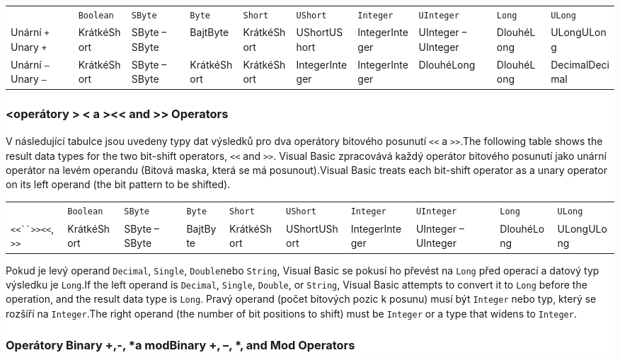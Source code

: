 |||||||||||  
|---|---|---|---|---|---|---|---|---|---|  
||`Boolean`|`SByte`|`Byte`|`Short`|`UShort`|`Integer`|`UInteger`|`Long`|`ULong`|  
|<span data-ttu-id="b4630-162">Unární `+`</span><span class="sxs-lookup"><span data-stu-id="b4630-162">Unary `+`</span></span>|<span data-ttu-id="b4630-163">Krátké</span><span class="sxs-lookup"><span data-stu-id="b4630-163">Short</span></span>|<span data-ttu-id="b4630-164">SByte –</span><span class="sxs-lookup"><span data-stu-id="b4630-164">SByte</span></span>|<span data-ttu-id="b4630-165">Bajt</span><span class="sxs-lookup"><span data-stu-id="b4630-165">Byte</span></span>|<span data-ttu-id="b4630-166">Krátké</span><span class="sxs-lookup"><span data-stu-id="b4630-166">Short</span></span>|<span data-ttu-id="b4630-167">UShort</span><span class="sxs-lookup"><span data-stu-id="b4630-167">UShort</span></span>|<span data-ttu-id="b4630-168">Integer</span><span class="sxs-lookup"><span data-stu-id="b4630-168">Integer</span></span>|<span data-ttu-id="b4630-169">UInteger –</span><span class="sxs-lookup"><span data-stu-id="b4630-169">UInteger</span></span>|<span data-ttu-id="b4630-170">Dlouhé</span><span class="sxs-lookup"><span data-stu-id="b4630-170">Long</span></span>|<span data-ttu-id="b4630-171">ULong</span><span class="sxs-lookup"><span data-stu-id="b4630-171">ULong</span></span>|  
|<span data-ttu-id="b4630-172">Unární `–`</span><span class="sxs-lookup"><span data-stu-id="b4630-172">Unary `–`</span></span>|<span data-ttu-id="b4630-173">Krátké</span><span class="sxs-lookup"><span data-stu-id="b4630-173">Short</span></span>|<span data-ttu-id="b4630-174">SByte –</span><span class="sxs-lookup"><span data-stu-id="b4630-174">SByte</span></span>|<span data-ttu-id="b4630-175">Krátké</span><span class="sxs-lookup"><span data-stu-id="b4630-175">Short</span></span>|<span data-ttu-id="b4630-176">Krátké</span><span class="sxs-lookup"><span data-stu-id="b4630-176">Short</span></span>|<span data-ttu-id="b4630-177">Integer</span><span class="sxs-lookup"><span data-stu-id="b4630-177">Integer</span></span>|<span data-ttu-id="b4630-178">Integer</span><span class="sxs-lookup"><span data-stu-id="b4630-178">Integer</span></span>|<span data-ttu-id="b4630-179">Dlouhé</span><span class="sxs-lookup"><span data-stu-id="b4630-179">Long</span></span>|<span data-ttu-id="b4630-180">Dlouhé</span><span class="sxs-lookup"><span data-stu-id="b4630-180">Long</span></span>|<span data-ttu-id="b4630-181">Decimal</span><span class="sxs-lookup"><span data-stu-id="b4630-181">Decimal</span></span>|  
  
### <a name="-and--operators"></a><span data-ttu-id="b4630-182"><operátory > \< a ></span><span class="sxs-lookup"><span data-stu-id="b4630-182"><\< and >> Operators</span></span>  
 <span data-ttu-id="b4630-183">V následující tabulce jsou uvedeny typy dat výsledků pro dva operátory bitového posunutí `<<` a `>>`.</span><span class="sxs-lookup"><span data-stu-id="b4630-183">The following table shows the result data types for the two bit-shift operators, `<<` and `>>`.</span></span> <span data-ttu-id="b4630-184">Visual Basic zpracovává každý operátor bitového posunutí jako unární operátor na levém operandu (Bitová maska, která se má posunout).</span><span class="sxs-lookup"><span data-stu-id="b4630-184">Visual Basic treats each bit-shift operator as a unary operator on its left operand (the bit pattern to be shifted).</span></span>  
  
|||||||||||  
|---|---|---|---|---|---|---|---|---|---|  
||`Boolean`|`SByte`|`Byte`|`Short`|`UShort`|`Integer`|`UInteger`|`Long`|`ULong`|  
|<span data-ttu-id="b4630-185">`<<``>>`</span><span class="sxs-lookup"><span data-stu-id="b4630-185">`<<`, `>>`</span></span>|<span data-ttu-id="b4630-186">Krátké</span><span class="sxs-lookup"><span data-stu-id="b4630-186">Short</span></span>|<span data-ttu-id="b4630-187">SByte –</span><span class="sxs-lookup"><span data-stu-id="b4630-187">SByte</span></span>|<span data-ttu-id="b4630-188">Bajt</span><span class="sxs-lookup"><span data-stu-id="b4630-188">Byte</span></span>|<span data-ttu-id="b4630-189">Krátké</span><span class="sxs-lookup"><span data-stu-id="b4630-189">Short</span></span>|<span data-ttu-id="b4630-190">UShort</span><span class="sxs-lookup"><span data-stu-id="b4630-190">UShort</span></span>|<span data-ttu-id="b4630-191">Integer</span><span class="sxs-lookup"><span data-stu-id="b4630-191">Integer</span></span>|<span data-ttu-id="b4630-192">UInteger –</span><span class="sxs-lookup"><span data-stu-id="b4630-192">UInteger</span></span>|<span data-ttu-id="b4630-193">Dlouhé</span><span class="sxs-lookup"><span data-stu-id="b4630-193">Long</span></span>|<span data-ttu-id="b4630-194">ULong</span><span class="sxs-lookup"><span data-stu-id="b4630-194">ULong</span></span>|  
  
 <span data-ttu-id="b4630-195">Pokud je levý operand `Decimal`, `Single`, `Double`nebo `String`, Visual Basic se pokusí ho převést na `Long` před operací a datový typ výsledku je `Long`.</span><span class="sxs-lookup"><span data-stu-id="b4630-195">If the left operand is `Decimal`, `Single`, `Double`, or `String`, Visual Basic attempts to convert it to `Long` before the operation, and the result data type is `Long`.</span></span> <span data-ttu-id="b4630-196">Pravý operand (počet bitových pozic k posunu) musí být `Integer` nebo typ, který se rozšíří na `Integer`.</span><span class="sxs-lookup"><span data-stu-id="b4630-196">The right operand (the number of bit positions to shift) must be `Integer` or a type that widens to `Integer`.</span></span>  
  
### <a name="binary----and-mod-operators"></a><span data-ttu-id="b4630-197">Operátory Binary +,-, \*a mod</span><span class="sxs-lookup"><span data-stu-id="b4630-197">Binary +, –, \*, and Mod Operators</span></span>  